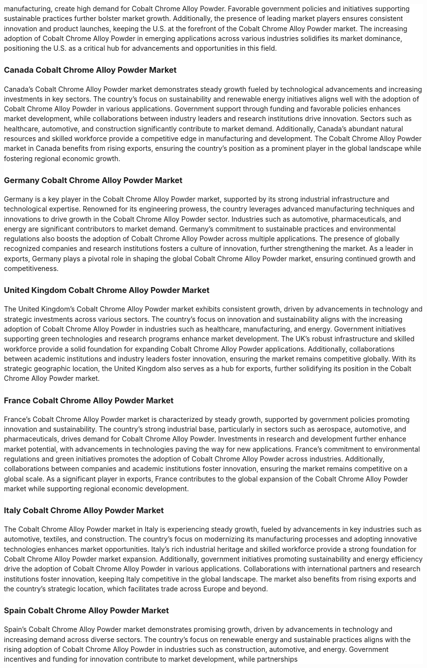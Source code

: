 manufacturing, create high demand for Cobalt Chrome Alloy Powder. Favorable government policies and initiatives supporting sustainable practices further bolster market growth. Additionally, the presence of leading market players ensures consistent innovation and product launches, keeping the U.S. at the forefront of the Cobalt Chrome Alloy Powder market. The increasing adoption of Cobalt Chrome Alloy Powder in emerging applications across various industries solidifies its market dominance, positioning the U.S. as a critical hub for advancements and opportunities in this field.</p><h3>Canada Cobalt Chrome Alloy Powder Market</h3><p>Canada&rsquo;s Cobalt Chrome Alloy Powder market demonstrates steady growth fueled by technological advancements and increasing investments in key sectors. The country&rsquo;s focus on sustainability and renewable energy initiatives aligns well with the adoption of Cobalt Chrome Alloy Powder in various applications. Government support through funding and favorable policies enhances market development, while collaborations between industry leaders and research institutions drive innovation. Sectors such as healthcare, automotive, and construction significantly contribute to market demand. Additionally, Canada&rsquo;s abundant natural resources and skilled workforce provide a competitive edge in manufacturing and development. The Cobalt Chrome Alloy Powder market in Canada benefits from rising exports, ensuring the country&rsquo;s position as a prominent player in the global landscape while fostering regional economic growth.</p><h3>Germany Cobalt Chrome Alloy Powder Market</h3><p>Germany is a key player in the Cobalt Chrome Alloy Powder market, supported by its strong industrial infrastructure and technological expertise. Renowned for its engineering prowess, the country leverages advanced manufacturing techniques and innovations to drive growth in the Cobalt Chrome Alloy Powder sector. Industries such as automotive, pharmaceuticals, and energy are significant contributors to market demand. Germany&rsquo;s commitment to sustainable practices and environmental regulations also boosts the adoption of Cobalt Chrome Alloy Powder across multiple applications. The presence of globally recognized companies and research institutions fosters a culture of innovation, further strengthening the market. As a leader in exports, Germany plays a pivotal role in shaping the global Cobalt Chrome Alloy Powder market, ensuring continued growth and competitiveness.</p><h3>United Kingdom Cobalt Chrome Alloy Powder Market</h3><p>The United Kingdom&rsquo;s Cobalt Chrome Alloy Powder market exhibits consistent growth, driven by advancements in technology and strategic investments across various sectors. The country&rsquo;s focus on innovation and sustainability aligns with the increasing adoption of Cobalt Chrome Alloy Powder in industries such as healthcare, manufacturing, and energy. Government initiatives supporting green technologies and research programs enhance market development. The UK&rsquo;s robust infrastructure and skilled workforce provide a solid foundation for expanding Cobalt Chrome Alloy Powder applications. Additionally, collaborations between academic institutions and industry leaders foster innovation, ensuring the market remains competitive globally. With its strategic geographic location, the United Kingdom also serves as a hub for exports, further solidifying its position in the Cobalt Chrome Alloy Powder market.</p><h3>France Cobalt Chrome Alloy Powder Market</h3><p>France&rsquo;s Cobalt Chrome Alloy Powder market is characterized by steady growth, supported by government policies promoting innovation and sustainability. The country&rsquo;s strong industrial base, particularly in sectors such as aerospace, automotive, and pharmaceuticals, drives demand for Cobalt Chrome Alloy Powder. Investments in research and development further enhance market potential, with advancements in technologies paving the way for new applications. France&rsquo;s commitment to environmental regulations and green initiatives promotes the adoption of Cobalt Chrome Alloy Powder across industries. Additionally, collaborations between companies and academic institutions foster innovation, ensuring the market remains competitive on a global scale. As a significant player in exports, France contributes to the global expansion of the Cobalt Chrome Alloy Powder market while supporting regional economic development.</p><h3>Italy Cobalt Chrome Alloy Powder Market</h3><p>The Cobalt Chrome Alloy Powder market in Italy is experiencing steady growth, fueled by advancements in key industries such as automotive, textiles, and construction. The country&rsquo;s focus on modernizing its manufacturing processes and adopting innovative technologies enhances market opportunities. Italy&rsquo;s rich industrial heritage and skilled workforce provide a strong foundation for Cobalt Chrome Alloy Powder market expansion. Additionally, government initiatives promoting sustainability and energy efficiency drive the adoption of Cobalt Chrome Alloy Powder in various applications. Collaborations with international partners and research institutions foster innovation, keeping Italy competitive in the global landscape. The market also benefits from rising exports and the country&rsquo;s strategic location, which facilitates trade across Europe and beyond.</p><h3>Spain Cobalt Chrome Alloy Powder Market</h3><p>Spain&rsquo;s Cobalt Chrome Alloy Powder market demonstrates promising growth, driven by advancements in technology and increasing demand across diverse sectors. The country&rsquo;s focus on renewable energy and sustainable practices aligns with the rising adoption of Cobalt Chrome Alloy Powder in industries such as construction, automotive, and energy. Government incentives and funding for innovation contribute to market development, while partnerships